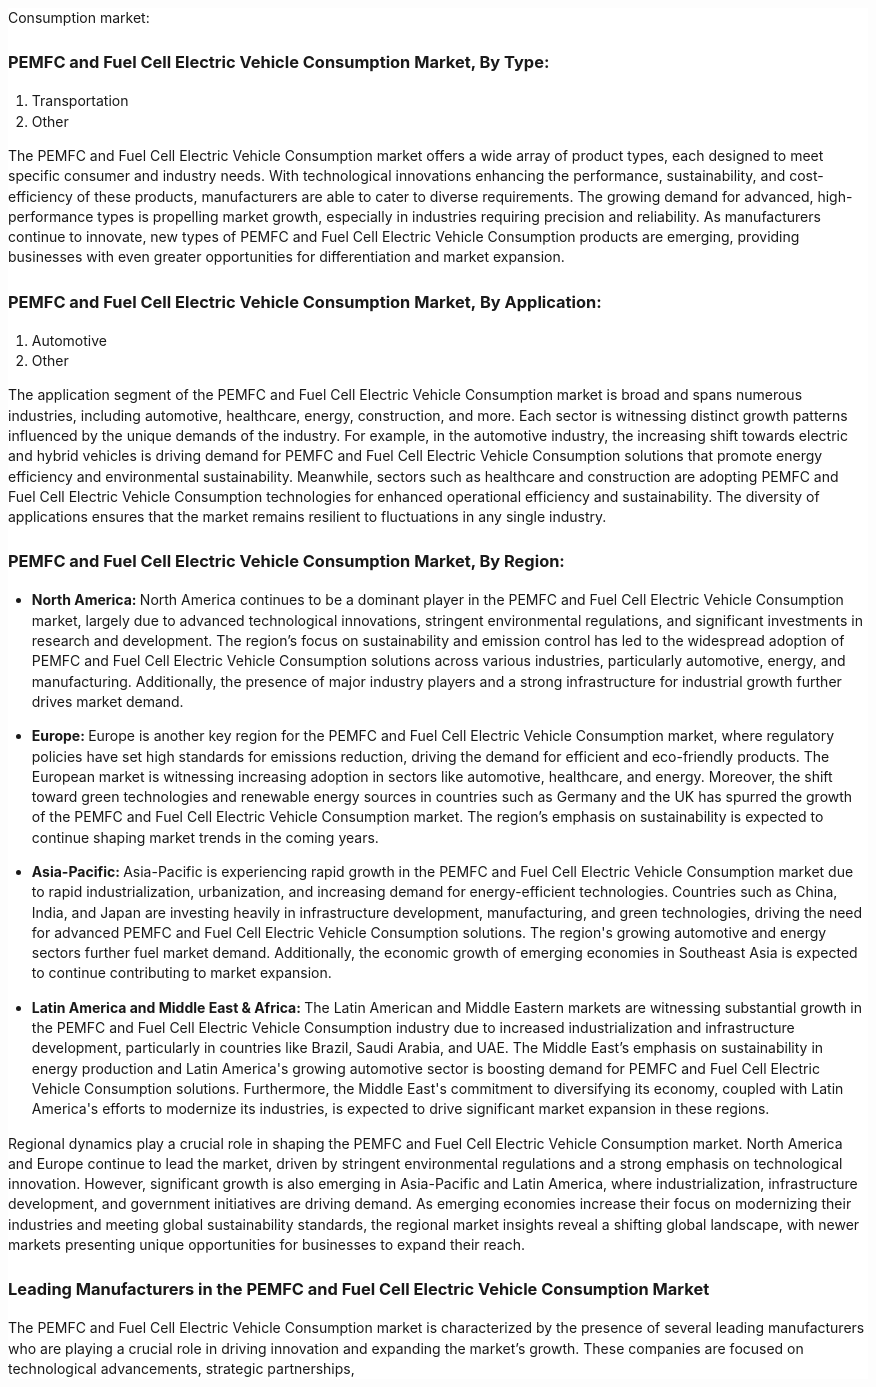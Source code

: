 Consumption market:</p><h3><strong>PEMFC and Fuel Cell Electric Vehicle Consumption Market, By Type:<br /></strong></h3><ol><li>Transportation<li> Other</li></ol><p>The PEMFC and Fuel Cell Electric Vehicle Consumption market offers a wide array of product types, each designed to meet specific consumer and industry needs. With technological innovations enhancing the performance, sustainability, and cost-efficiency of these products, manufacturers are able to cater to diverse requirements. The growing demand for advanced, high-performance types is propelling market growth, especially in industries requiring precision and reliability. As manufacturers continue to innovate, new types of PEMFC and Fuel Cell Electric Vehicle Consumption products are emerging, providing businesses with even greater opportunities for differentiation and market expansion.</p><h3>PEMFC and Fuel Cell Electric Vehicle Consumption Market,&nbsp;By Application:</h3><ol><li>Automotive<li> Other</li></ol><p>The application segment of the PEMFC and Fuel Cell Electric Vehicle Consumption market is broad and spans numerous industries, including automotive, healthcare, energy, construction, and more. Each sector is witnessing distinct growth patterns influenced by the unique demands of the industry. For example, in the automotive industry, the increasing shift towards electric and hybrid vehicles is driving demand for PEMFC and Fuel Cell Electric Vehicle Consumption solutions that promote energy efficiency and environmental sustainability. Meanwhile, sectors such as healthcare and construction are adopting PEMFC and Fuel Cell Electric Vehicle Consumption technologies for enhanced operational efficiency and sustainability. The diversity of applications ensures that the market remains resilient to fluctuations in any single industry.</p><h3>PEMFC and Fuel Cell Electric Vehicle Consumption Market, By Region:</h3><ul><li><p><strong>North America:&nbsp;</strong>North America continues to be a dominant player in the PEMFC and Fuel Cell Electric Vehicle Consumption market, largely due to advanced technological innovations, stringent environmental regulations, and significant investments in research and development. The region&rsquo;s focus on sustainability and emission control has led to the widespread adoption of PEMFC and Fuel Cell Electric Vehicle Consumption solutions across various industries, particularly automotive, energy, and manufacturing. Additionally, the presence of major industry players and a strong infrastructure for industrial growth further drives market demand.</p></li><li><p><strong><strong>Europe:&nbsp;</strong></strong>Europe is another key region for the PEMFC and Fuel Cell Electric Vehicle Consumption market, where regulatory policies have set high standards for emissions reduction, driving the demand for efficient and eco-friendly products. The European market is witnessing increasing adoption in sectors like automotive, healthcare, and energy. Moreover, the shift toward green technologies and renewable energy sources in countries such as Germany and the UK has spurred the growth of the PEMFC and Fuel Cell Electric Vehicle Consumption market. The region&rsquo;s emphasis on sustainability is expected to continue shaping market trends in the coming years.</p></li><li><p><strong><strong>Asia-Pacific:&nbsp;</strong></strong>Asia-Pacific is experiencing rapid growth in the PEMFC and Fuel Cell Electric Vehicle Consumption market due to rapid industrialization, urbanization, and increasing demand for energy-efficient technologies. Countries such as China, India, and Japan are investing heavily in infrastructure development, manufacturing, and green technologies, driving the need for advanced PEMFC and Fuel Cell Electric Vehicle Consumption solutions. The region's growing automotive and energy sectors further fuel market demand. Additionally, the economic growth of emerging economies in Southeast Asia is expected to continue contributing to market expansion.</p></li><li><p><strong><strong>Latin America and Middle East &amp; Africa:&nbsp;</strong></strong>The Latin American and Middle Eastern markets are witnessing substantial growth in the PEMFC and Fuel Cell Electric Vehicle Consumption industry due to increased industrialization and infrastructure development, particularly in countries like Brazil, Saudi Arabia, and UAE. The Middle East&rsquo;s emphasis on sustainability in energy production and Latin America's growing automotive sector is boosting demand for PEMFC and Fuel Cell Electric Vehicle Consumption solutions. Furthermore, the Middle East's commitment to diversifying its economy, coupled with Latin America's efforts to modernize its industries, is expected to drive significant market expansion in these regions.</p></li></ul><p>Regional dynamics play a crucial role in shaping the PEMFC and Fuel Cell Electric Vehicle Consumption market. North America and Europe continue to lead the market, driven by stringent environmental regulations and a strong emphasis on technological innovation. However, significant growth is also emerging in Asia-Pacific and Latin America, where industrialization, infrastructure development, and government initiatives are driving demand. As emerging economies increase their focus on modernizing their industries and meeting global sustainability standards, the regional market insights reveal a shifting global landscape, with newer markets presenting unique opportunities for businesses to expand their reach.</p><h3><strong>Leading Manufacturers in the PEMFC and Fuel Cell Electric Vehicle Consumption Market</strong></h3><p>The PEMFC and Fuel Cell Electric Vehicle Consumption market is characterized by the presence of several leading manufacturers who are playing a crucial role in driving innovation and expanding the market&rsquo;s growth. These companies are focused on technological advancements, strategic partnerships,